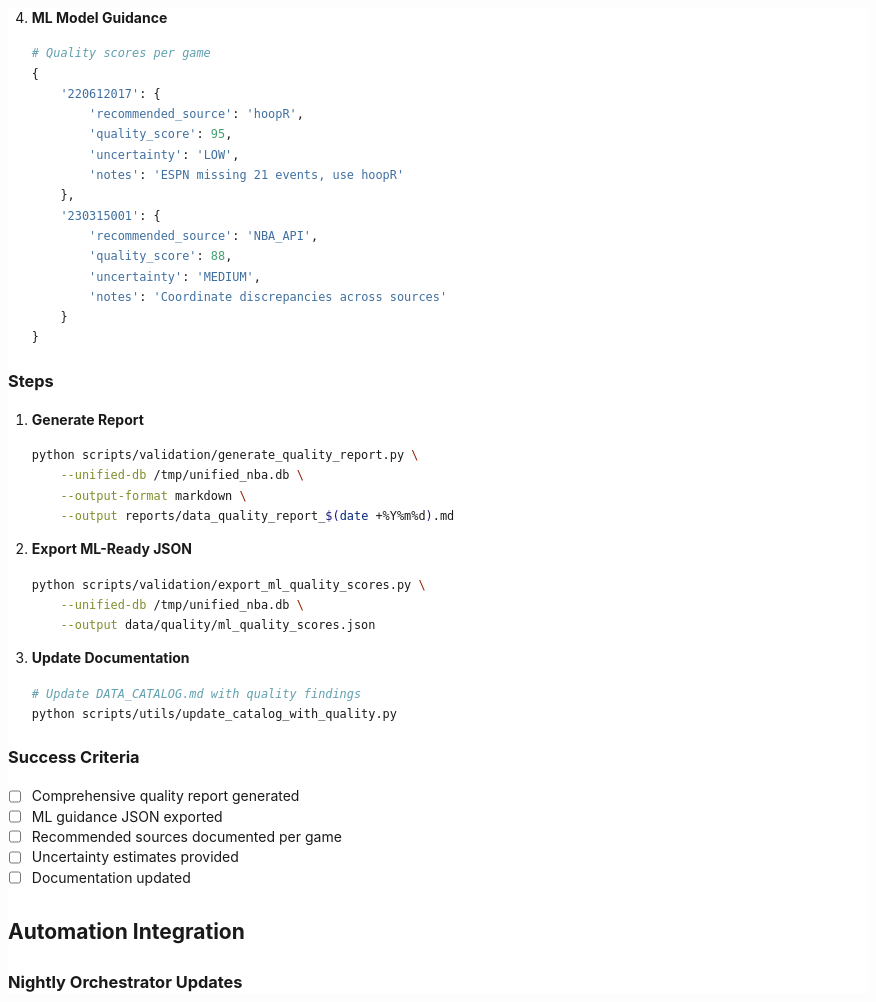 4. **ML Model Guidance**
   ```python
   # Quality scores per game
   {
       '220612017': {
           'recommended_source': 'hoopR',
           'quality_score': 95,
           'uncertainty': 'LOW',
           'notes': 'ESPN missing 21 events, use hoopR'
       },
       '230315001': {
           'recommended_source': 'NBA_API',
           'quality_score': 88,
           'uncertainty': 'MEDIUM',
           'notes': 'Coordinate discrepancies across sources'
       }
   }
   ```

### Steps

1. **Generate Report**
   ```bash
   python scripts/validation/generate_quality_report.py \
       --unified-db /tmp/unified_nba.db \
       --output-format markdown \
       --output reports/data_quality_report_$(date +%Y%m%d).md
   ```

2. **Export ML-Ready JSON**
   ```bash
   python scripts/validation/export_ml_quality_scores.py \
       --unified-db /tmp/unified_nba.db \
       --output data/quality/ml_quality_scores.json
   ```

3. **Update Documentation**
   ```bash
   # Update DATA_CATALOG.md with quality findings
   python scripts/utils/update_catalog_with_quality.py
   ```

### Success Criteria
- [ ] Comprehensive quality report generated
- [ ] ML guidance JSON exported
- [ ] Recommended sources documented per game
- [ ] Uncertainty estimates provided
- [ ] Documentation updated

## Automation Integration

### Nightly Orchestrator Updates
